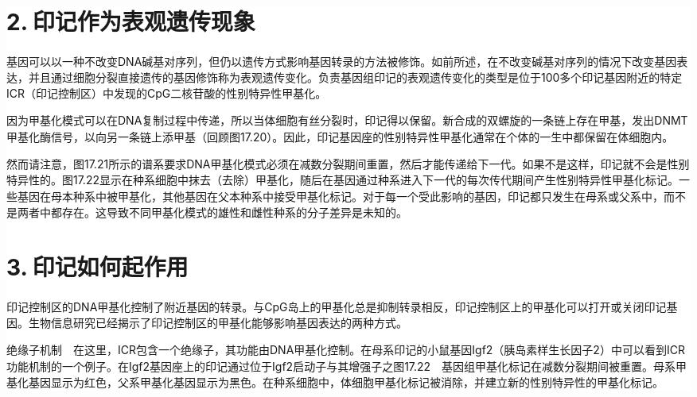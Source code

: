 # 2. 印记作为表观遗传现象  

基因可以以一种不改变DNA碱基对序列，但仍以遗传方式影响基因转录的方法被修饰。如前所述，在不改变碱基对序列的情况下改变基因表达，并且通过细胞分裂直接遗传的基因修饰称为表观遗传变化。负责基因组印记的表观遗传变化的类型是位于100多个印记基因附近的特定ICR（印记控制区）中发现的CpG二核苷酸的性别特异性甲基化。  

因为甲基化模式可以在DNA复制过程中传递，所以当体细胞有丝分裂时，印记得以保留。新合成的双螺旋的一条链上存在甲基，发出DNMT甲基化酶信号，以向另一条链上添甲基（回顾图17.20）。因此，印记基因座的性别特异性甲基化通常在个体的一生中都保留在体细胞内。  

然而请注意，图17.21所示的谱系要求DNA甲基化模式必须在减数分裂期间重置，然后才能传递给下一代。如果不是这样，印记就不会是性别特异性的。图17.22显示在种系细胞中抹去（去除）甲基化，随后在基因通过种系进入下一代的每次传代期间产生性别特异性甲基化标记。一些基因在母本种系中被甲基化，其他基因在父本种系中接受甲基化标记。对于每一个受此影响的基因，印记都只发生在母系或父系中，而不是两者中都存在。这导致不同甲基化模式的雄性和雌性种系的分子差异是未知的。  

# 3. 印记如何起作用  

印记控制区的DNA甲基化控制了附近基因的转录。与CpG岛上的甲基化总是抑制转录相反，印记控制区上的甲基化可以打开或关闭印记基因。生物信息研究已经揭示了印记控制区的甲基化能够影响基因表达的两种方式。  

绝缘子机制　在这里，ICR包含一个绝缘子，其功能由DNA甲基化控制。在母系印记的小鼠基因Igf2（胰岛素样生长因子2）中可以看到ICR功能机制的一个例子。在Igf2基因座上的印记通过位于Igf2启动子与其增强子之图17.22　基因组甲基化标记在减数分裂期间被重置。母系甲基化基因显示为红色，父系甲基化基因显示为黑色。在种系细胞中，体细胞甲基化标记被消除，并建立新的性别特异性的甲基化标记。  
